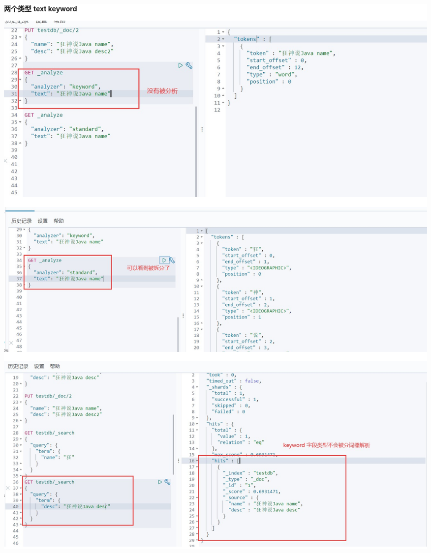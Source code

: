 **两个类型** **text keyword**

![ElasticSearch_53](ElasticSearch7.6.x实战.assets/image-20241025145538806.png)

![ElasticSearch_54](ElasticSearch7.6.x实战.assets/image-20241025145538807.png)

![ElasticSearch_55](ElasticSearch7.6.x实战.assets/image-20241025145538808.png)
